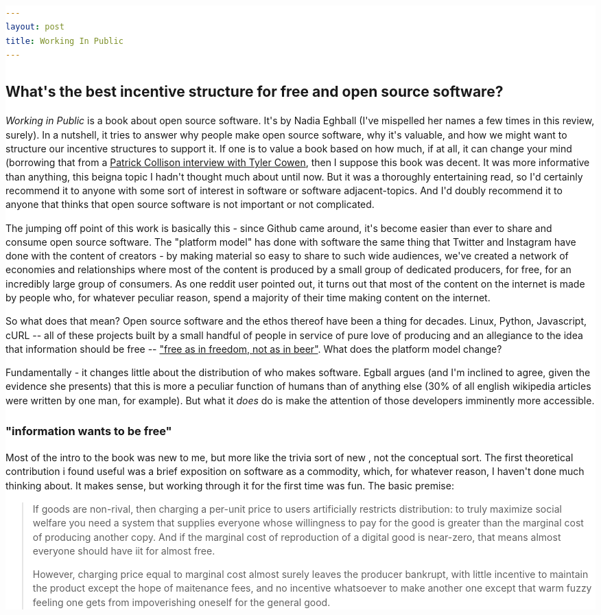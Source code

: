 ```yaml
---
layout: post 
title: Working In Public
---
```


## What's the best incentive structure for free and open source software? 

*Working in Public* is a book about open source software. It's by Nadia Eghball (I've mispelled her names a few times in this review, surely). In a nutshell, it tries to answer why people make open source software, why it's valuable, and how we might want to structure our incentive structures to support it. If one is to value a book based on how much, if at all, it can change your mind (borrowing that from a [Patrick Collison interview with Tyler Cowen](https://www.youtube.com/watch?v=Mk2VnlSz1Kc), then I suppose this book was decent. It was more informative than anything, this beigna  topic I hadn't thought much about until now. But it was a thoroughly entertaining read, so I'd certainly recommend it to anyone with some sort of interest in software or software adjacent-topics. And I'd doubly recommend it to anyone that thinks that open source software is not important or not complicated. 

The jumping off point of this work is basically this - since Github came around, it's become easier than ever to share and consume open source software. The "platform model" has done with software the same thing that Twitter and Instagram have done with the content of creators - by making material so easy to share to such wide audiences, we've created a network of economies and relationships where most of the content is produced by a small group of dedicated producers, for free, for an incredibly large group of consumers. As one reddit user pointed out, it turns out that most of the content on the internet is made by people who, for whatever peculiar reason, spend a majority of their time making content on the internet. 

So what does that mean? Open source software and the ethos thereof have been a thing for decades. Linux, Python, Javascript, cURL -- all of these projects built by a small handful of people in service of pure love of producing and an allegiance to the idea that information should be free -- ["free as in freedom, not as in beer"](https://www.gnu.org/philosophy/free-sw.en.html#:~:text=Roughly%2C%20it%20means%20that%20the,as%20in%20“free%20beer.”). What does the platform model change? 

Fundamentally - it changes little about the distribution of who makes software. Egball argues (and I'm inclined to agree, given the evidence she presents) that this is more a peculiar function of humans than of anything else (30% of all english wikipedia articles were written by one man, for example). But what it _does_ do is make the attention of those developers imminently more accessible. 

### "information wants to be free"
Most of the intro to the book was new to me, but more like the trivia sort of new , not the conceptual sort. The first theoretical contribution i found useful was a brief exposition on software as a commodity, which, for whatever reason, I haven't done much thinking about. It makes sense, but working through it for the first time was fun. The basic premise: 

> If goods are non-rival, then charging a per-unit price to users artificially restricts distribution: to truly maximize social welfare you need a system that supplies everyone whose willingness to pay for the good is greater than the marginal cost of producing another copy. And if the marginal cost of reproduction of a digital good is near-zero, that means almost everyone should have iit for almost free. 
> 
> However, charging price equal to marginal cost almost surely leaves the producer bankrupt, with little incentive to maintain the product except the hope of maitenance fees, and no incentive whatsoever to make another one except that warm fuzzy feeling one gets from impoverishing oneself for the general good. 
